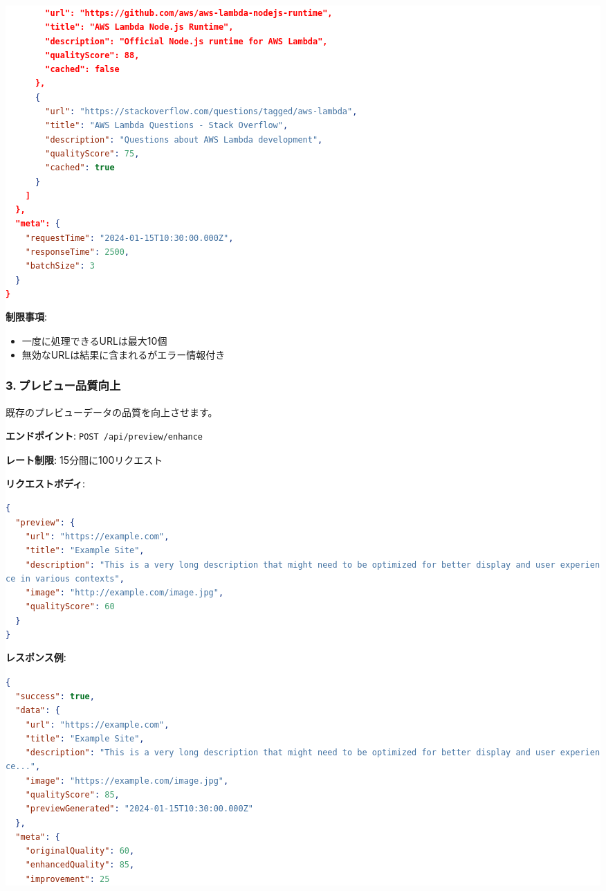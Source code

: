 ```json
        "url": "https://github.com/aws/aws-lambda-nodejs-runtime",
        "title": "AWS Lambda Node.js Runtime",
        "description": "Official Node.js runtime for AWS Lambda",
        "qualityScore": 88,
        "cached": false
      },
      {
        "url": "https://stackoverflow.com/questions/tagged/aws-lambda",
        "title": "AWS Lambda Questions - Stack Overflow",
        "description": "Questions about AWS Lambda development",
        "qualityScore": 75,
        "cached": true
      }
    ]
  },
  "meta": {
    "requestTime": "2024-01-15T10:30:00.000Z",
    "responseTime": 2500,
    "batchSize": 3
  }
}
```

**制限事項**:
- 一度に処理できるURLは最大10個
- 無効なURLは結果に含まれるがエラー情報付き

### 3. プレビュー品質向上

既存のプレビューデータの品質を向上させます。

**エンドポイント**: `POST /api/preview/enhance`

**レート制限**: 15分間に100リクエスト

**リクエストボディ**:
```json
{
  "preview": {
    "url": "https://example.com",
    "title": "Example Site",
    "description": "This is a very long description that might need to be optimized for better display and user experience in various contexts",
    "image": "http://example.com/image.jpg",
    "qualityScore": 60
  }
}
```

**レスポンス例**:
```json
{
  "success": true,
  "data": {
    "url": "https://example.com",
    "title": "Example Site",
    "description": "This is a very long description that might need to be optimized for better display and user experience...",
    "image": "https://example.com/image.jpg",
    "qualityScore": 85,
    "previewGenerated": "2024-01-15T10:30:00.000Z"
  },
  "meta": {
    "originalQuality": 60,
    "enhancedQuality": 85,
    "improvement": 25
```